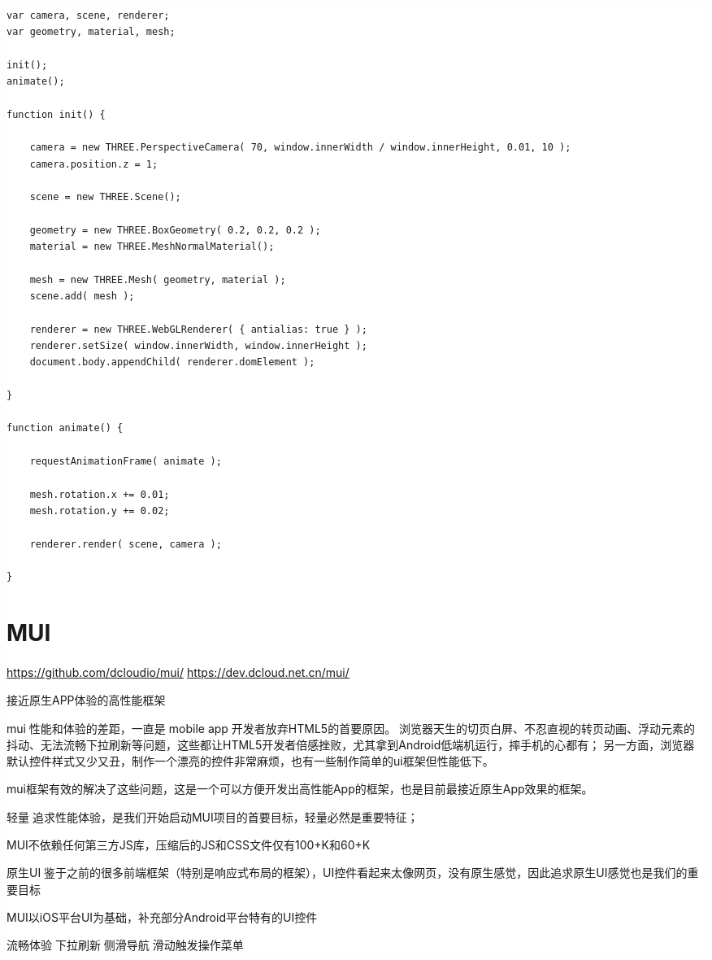 	var camera, scene, renderer;
	var geometry, material, mesh;

	init();
	animate();

	function init() {

		camera = new THREE.PerspectiveCamera( 70, window.innerWidth / window.innerHeight, 0.01, 10 );
		camera.position.z = 1;

		scene = new THREE.Scene();

		geometry = new THREE.BoxGeometry( 0.2, 0.2, 0.2 );
		material = new THREE.MeshNormalMaterial();

		mesh = new THREE.Mesh( geometry, material );
		scene.add( mesh );

		renderer = new THREE.WebGLRenderer( { antialias: true } );
		renderer.setSize( window.innerWidth, window.innerHeight );
		document.body.appendChild( renderer.domElement );

	}

	function animate() {

		requestAnimationFrame( animate );

		mesh.rotation.x += 0.01;
		mesh.rotation.y += 0.02;

		renderer.render( scene, camera );

	}



# MUI
https://github.com/dcloudio/mui/
https://dev.dcloud.net.cn/mui/

接近原生APP体验的高性能框架

mui 性能和体验的差距，一直是 mobile app 开发者放弃HTML5的首要原因。 浏览器天生的切页白屏、不忍直视的转页动画、浮动元素的抖动、无法流畅下拉刷新等问题，这些都让HTML5开发者倍感挫败，尤其拿到Android低端机运行，摔手机的心都有； 另一方面，浏览器默认控件样式又少又丑，制作一个漂亮的控件非常麻烦，也有一些制作简单的ui框架但性能低下。

mui框架有效的解决了这些问题，这是一个可以方便开发出高性能App的框架，也是目前最接近原生App效果的框架。

轻量
追求性能体验，是我们开始启动MUI项目的首要目标，轻量必然是重要特征；

MUI不依赖任何第三方JS库，压缩后的JS和CSS文件仅有100+K和60+K


原生UI
鉴于之前的很多前端框架（特别是响应式布局的框架），UI控件看起来太像网页，没有原生感觉，因此追求原生UI感觉也是我们的重要目标

MUI以iOS平台UI为基础，补充部分Android平台特有的UI控件

流畅体验
下拉刷新    侧滑导航    滑动触发操作菜单
